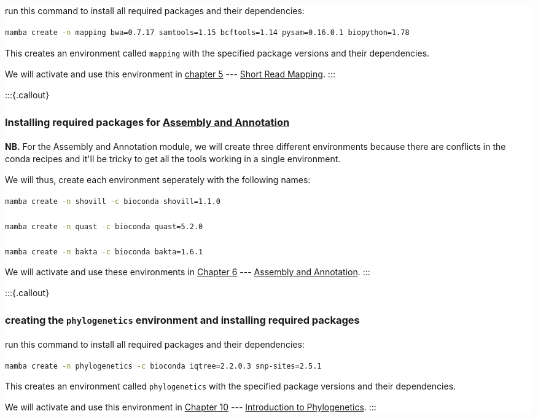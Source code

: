 run this command to install all required packages and their dependencies:

```bash
mamba create -n mapping bwa=0.7.17 samtools=1.15 bcftools=1.14 pysam=0.16.0.1 biopython=1.78
```

This creates an environment called `mapping` with the specified package versions and their dependencies.

We will activate and use this environment in [chapter 5](./materials/05-short_read_mapping/5.1-short_read_mapping.md) --- [Short Read Mapping](./materials/05-short_read_mapping/5.1-short_read_mapping.md).
:::

:::{.callout}
### Installing required packages for [Assembly and Annotation](./materials/06-assembly_annotation/6.1-assembly_annotation.md)

**NB.** For the Assembly and Annotation module, we will create three different environments because there are conflicts in the conda recipes and it'll be tricky to get all the tools working in a single environment.

We will thus, create each environment seperately with the following names:

```bash
mamba create -n shovill -c bioconda shovill=1.1.0 

mamba create -n quast -c bioconda quast=5.2.0 

mamba create -n bakta -c bioconda bakta=1.6.1
```

We will activate and use these environments in [Chapter 6](./materials/06-assembly_annotation/6.1-assembly_annotation.md) --- [Assembly and Annotation](./materials/06-assembly_annotation/6.1-assembly_annotation.md).
:::

:::{.callout}
### creating the `phylogenetics` environment and installing required packages

run this command to install all required packages and their dependencies:

```bash
mamba create -n phylogenetics -c bioconda iqtree=2.2.0.3 snp-sites=2.5.1
```

This creates an environment called `phylogenetics` with the specified package versions and their dependencies.

We will activate and use this environment in [Chapter 10](./materials/10-intro_phylogenetics/10.1-intro_phylogenetics.md) --- [Introduction to Phylogenetics](./materials/10-intro_phylogenetics/10.1-intro_phylogenetics.md).
:::


